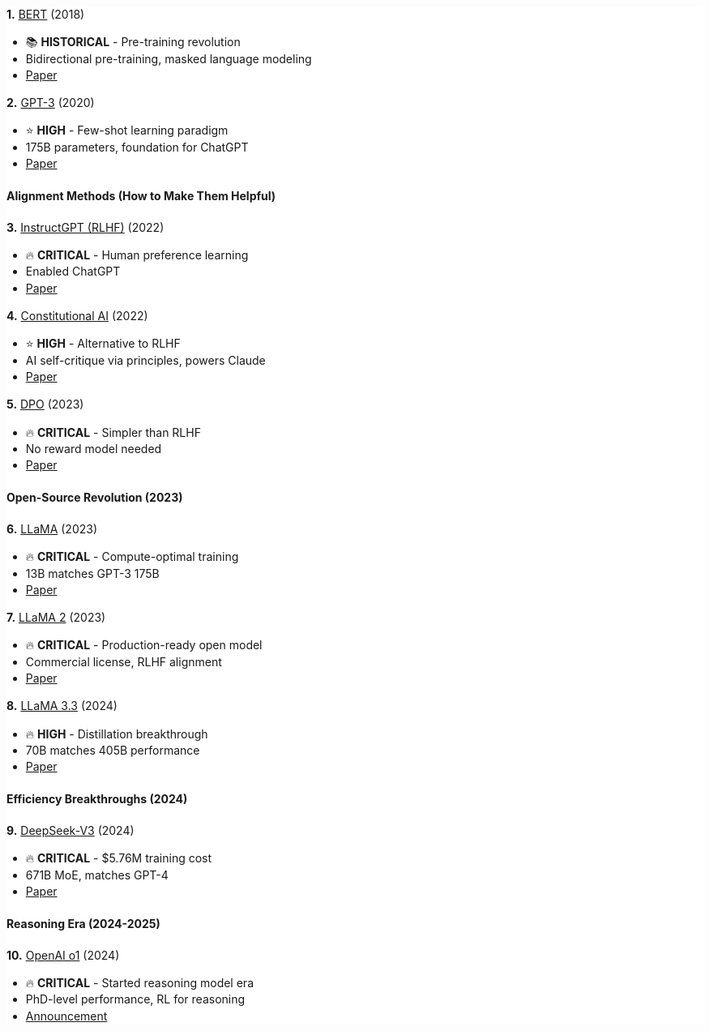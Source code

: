 **1.** [BERT](./papers/language-models/03-bert/) (2018)
- 📚 **HISTORICAL** - Pre-training revolution
- Bidirectional pre-training, masked language modeling
- [Paper](https://arxiv.org/abs/1810.04805)

**2.** [GPT-3](./papers/language-models/04-gpt3-few-shot-learners/) (2020)
- ⭐ **HIGH** - Few-shot learning paradigm
- 175B parameters, foundation for ChatGPT
- [Paper](https://arxiv.org/abs/2005.14165)

#### **Alignment Methods (How to Make Them Helpful)**

**3.** [InstructGPT (RLHF)](./papers/language-models/05-instructgpt-rlhf/) (2022)
- 🔥 **CRITICAL** - Human preference learning
- Enabled ChatGPT
- [Paper](https://arxiv.org/abs/2203.02155)

**4.** [Constitutional AI](./papers/language-models/14-constitutional-ai/) (2022)
- ⭐ **HIGH** - Alternative to RLHF
- AI self-critique via principles, powers Claude
- [Paper](https://arxiv.org/abs/2212.08073)

**5.** [DPO](./papers/language-models/19-dpo/) (2023)
- 🔥 **CRITICAL** - Simpler than RLHF
- No reward model needed
- [Paper](https://arxiv.org/abs/2305.18290)

#### **Open-Source Revolution (2023)**

**6.** [LLaMA](./papers/language-models/15-llama/) (2023)
- 🔥 **CRITICAL** - Compute-optimal training
- 13B matches GPT-3 175B
- [Paper](https://arxiv.org/abs/2302.13971)

**7.** [LLaMA 2](./papers/language-models/17-llama2/) (2023)
- 🔥 **CRITICAL** - Production-ready open model
- Commercial license, RLHF alignment
- [Paper](https://arxiv.org/abs/2307.09288)

**8.** [LLaMA 3.3](./papers/language-models/33-llama3.3/) (2024)
- 🔥 **HIGH** - Distillation breakthrough
- 70B matches 405B performance
- [Paper](https://www.meta.ai/blog/meta-llama-3-3/)

#### **Efficiency Breakthroughs (2024)**

**9.** [DeepSeek-V3](./papers/language-models/27-deepseek-v3/) (2024)
- 🔥 **CRITICAL** - $5.76M training cost
- 671B MoE, matches GPT-4
- [Paper](https://arxiv.org/abs/2412.19437)

#### **Reasoning Era (2024-2025)**

**10.** [OpenAI o1](./papers/language-models/31-openai-o1/) (2024)
- 🔥 **CRITICAL** - Started reasoning model era
- PhD-level performance, RL for reasoning
- [Announcement](https://openai.com/index/learning-to-reason-with-llms/)
